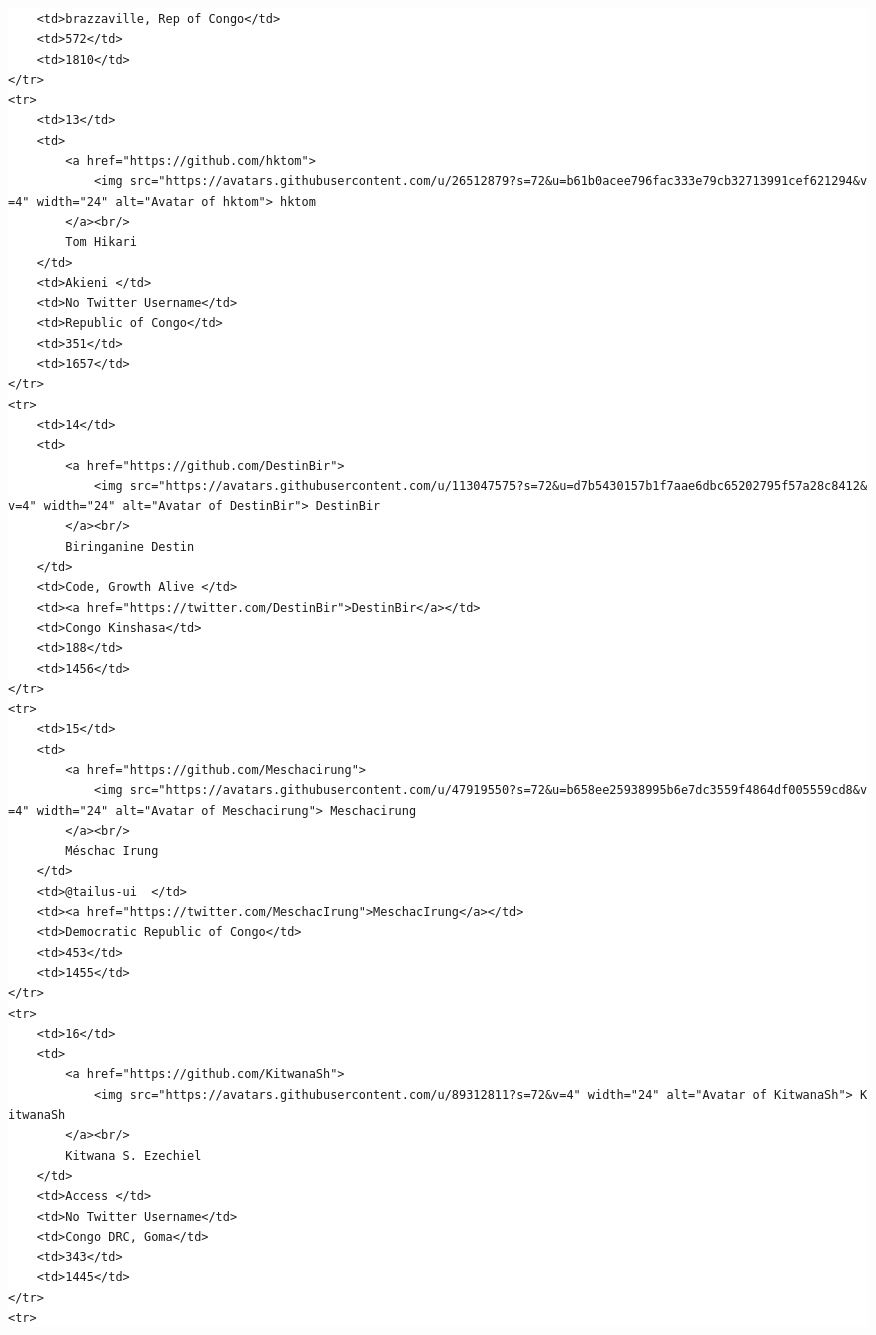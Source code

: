 		<td>brazzaville, Rep of Congo</td>
		<td>572</td>
		<td>1810</td>
	</tr>
	<tr>
		<td>13</td>
		<td>
			<a href="https://github.com/hktom">
				<img src="https://avatars.githubusercontent.com/u/26512879?s=72&u=b61b0acee796fac333e79cb32713991cef621294&v=4" width="24" alt="Avatar of hktom"> hktom
			</a><br/>
			Tom Hikari
		</td>
		<td>Akieni </td>
		<td>No Twitter Username</td>
		<td>Republic of Congo</td>
		<td>351</td>
		<td>1657</td>
	</tr>
	<tr>
		<td>14</td>
		<td>
			<a href="https://github.com/DestinBir">
				<img src="https://avatars.githubusercontent.com/u/113047575?s=72&u=d7b5430157b1f7aae6dbc65202795f57a28c8412&v=4" width="24" alt="Avatar of DestinBir"> DestinBir
			</a><br/>
			Biringanine Destin
		</td>
		<td>Code, Growth Alive </td>
		<td><a href="https://twitter.com/DestinBir">DestinBir</a></td>
		<td>Congo Kinshasa</td>
		<td>188</td>
		<td>1456</td>
	</tr>
	<tr>
		<td>15</td>
		<td>
			<a href="https://github.com/Meschacirung">
				<img src="https://avatars.githubusercontent.com/u/47919550?s=72&u=b658ee25938995b6e7dc3559f4864df005559cd8&v=4" width="24" alt="Avatar of Meschacirung"> Meschacirung
			</a><br/>
			Méschac Irung
		</td>
		<td>@tailus-ui  </td>
		<td><a href="https://twitter.com/MeschacIrung">MeschacIrung</a></td>
		<td>Democratic Republic of Congo</td>
		<td>453</td>
		<td>1455</td>
	</tr>
	<tr>
		<td>16</td>
		<td>
			<a href="https://github.com/KitwanaSh">
				<img src="https://avatars.githubusercontent.com/u/89312811?s=72&v=4" width="24" alt="Avatar of KitwanaSh"> KitwanaSh
			</a><br/>
			Kitwana S. Ezechiel
		</td>
		<td>Access </td>
		<td>No Twitter Username</td>
		<td>Congo DRC, Goma</td>
		<td>343</td>
		<td>1445</td>
	</tr>
	<tr>
